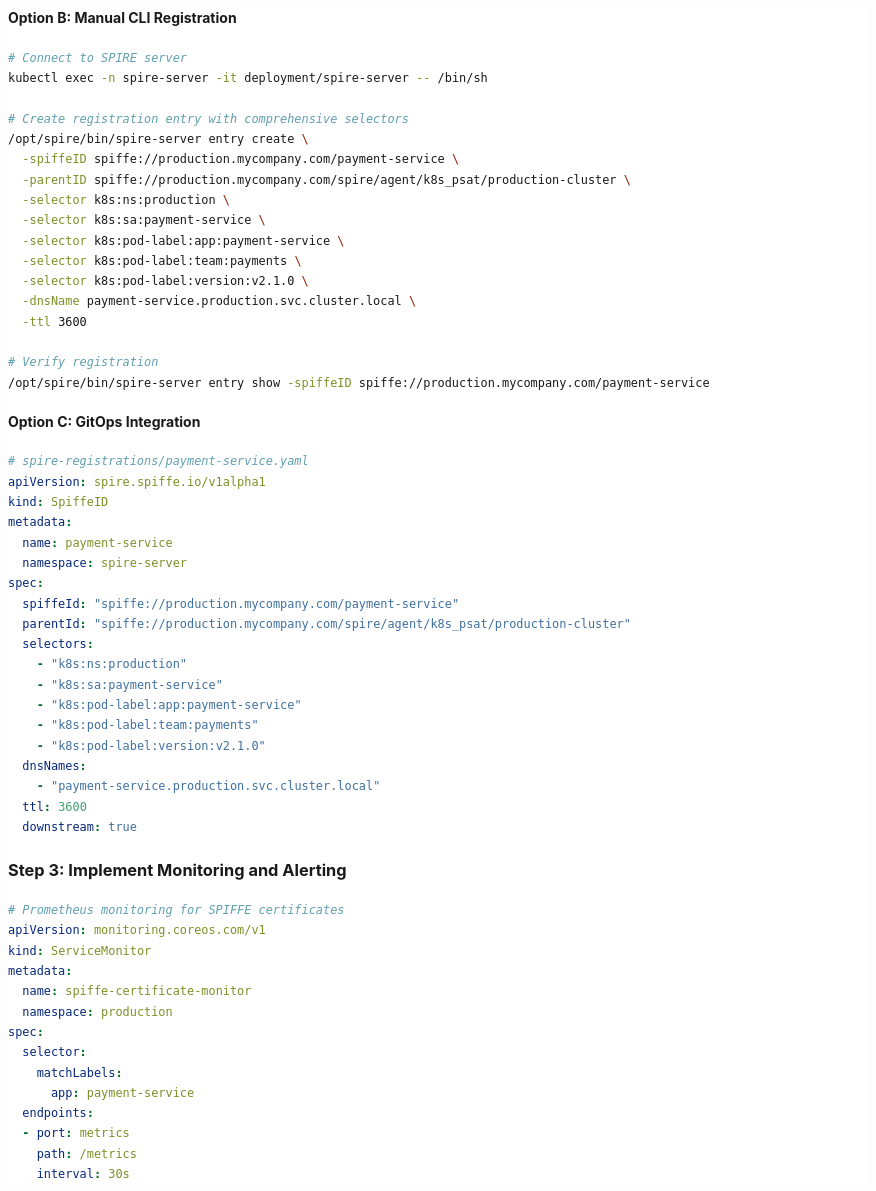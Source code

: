 #### Option B: Manual CLI Registration

```bash
# Connect to SPIRE server
kubectl exec -n spire-server -it deployment/spire-server -- /bin/sh

# Create registration entry with comprehensive selectors
/opt/spire/bin/spire-server entry create \
  -spiffeID spiffe://production.mycompany.com/payment-service \
  -parentID spiffe://production.mycompany.com/spire/agent/k8s_psat/production-cluster \
  -selector k8s:ns:production \
  -selector k8s:sa:payment-service \
  -selector k8s:pod-label:app:payment-service \
  -selector k8s:pod-label:team:payments \
  -selector k8s:pod-label:version:v2.1.0 \
  -dnsName payment-service.production.svc.cluster.local \
  -ttl 3600

# Verify registration
/opt/spire/bin/spire-server entry show -spiffeID spiffe://production.mycompany.com/payment-service
```

#### Option C: GitOps Integration

```yaml
# spire-registrations/payment-service.yaml
apiVersion: spire.spiffe.io/v1alpha1
kind: SpiffeID
metadata:
  name: payment-service
  namespace: spire-server
spec:
  spiffeId: "spiffe://production.mycompany.com/payment-service"
  parentId: "spiffe://production.mycompany.com/spire/agent/k8s_psat/production-cluster"
  selectors:
    - "k8s:ns:production"
    - "k8s:sa:payment-service"
    - "k8s:pod-label:app:payment-service"
    - "k8s:pod-label:team:payments"
    - "k8s:pod-label:version:v2.1.0"
  dnsNames:
    - "payment-service.production.svc.cluster.local"
  ttl: 3600
  downstream: true
```

### Step 3: Implement Monitoring and Alerting

```yaml
# Prometheus monitoring for SPIFFE certificates
apiVersion: monitoring.coreos.com/v1
kind: ServiceMonitor
metadata:
  name: spiffe-certificate-monitor
  namespace: production
spec:
  selector:
    matchLabels:
      app: payment-service
  endpoints:
  - port: metrics
    path: /metrics
    interval: 30s
```
